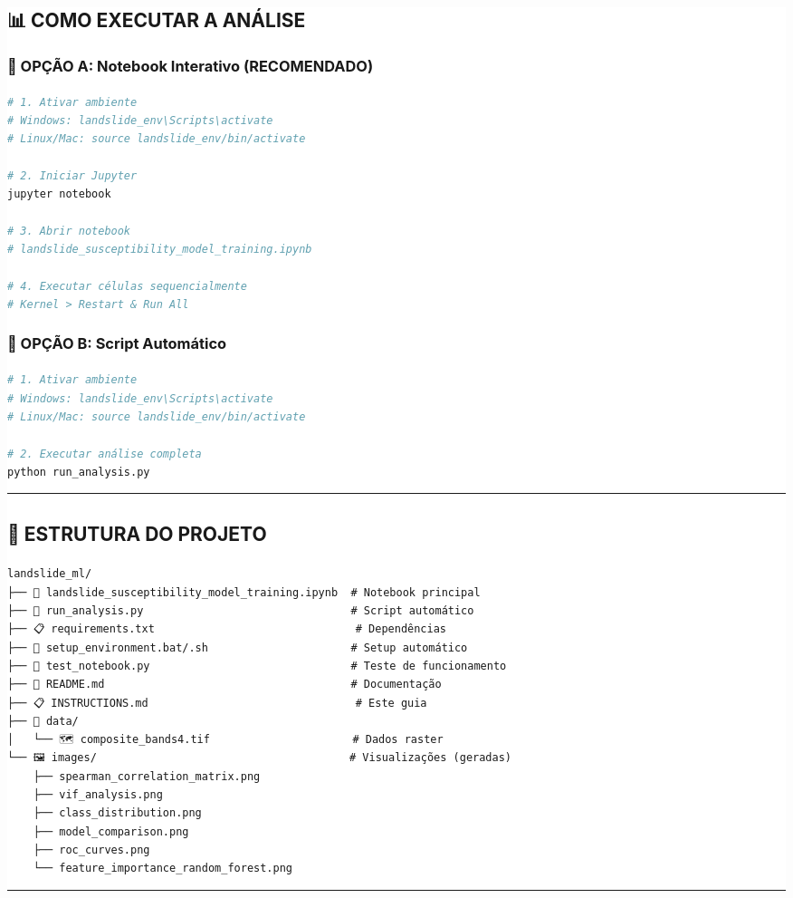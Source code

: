 
## 📊 **COMO EXECUTAR A ANÁLISE**

### **🎯 OPÇÃO A: Notebook Interativo (RECOMENDADO)**

```bash
# 1. Ativar ambiente
# Windows: landslide_env\Scripts\activate
# Linux/Mac: source landslide_env/bin/activate

# 2. Iniciar Jupyter
jupyter notebook

# 3. Abrir notebook
# landslide_susceptibility_model_training.ipynb

# 4. Executar células sequencialmente
# Kernel > Restart & Run All
```

### **🚀 OPÇÃO B: Script Automático**

```bash
# 1. Ativar ambiente
# Windows: landslide_env\Scripts\activate
# Linux/Mac: source landslide_env/bin/activate

# 2. Executar análise completa
python run_analysis.py
```

---

## 📁 **ESTRUTURA DO PROJETO**

```
landslide_ml/
├── 📓 landslide_susceptibility_model_training.ipynb  # Notebook principal
├── 🐍 run_analysis.py                                # Script automático
├── 📋 requirements.txt                               # Dependências
├── 🔧 setup_environment.bat/.sh                      # Setup automático
├── 🧪 test_notebook.py                               # Teste de funcionamento
├── 📖 README.md                                      # Documentação
├── 📋 INSTRUCTIONS.md                                # Este guia
├── 📂 data/
│   └── 🗺️ composite_bands4.tif                      # Dados raster
└── 🖼️ images/                                       # Visualizações (geradas)
    ├── spearman_correlation_matrix.png
    ├── vif_analysis.png
    ├── class_distribution.png
    ├── model_comparison.png
    ├── roc_curves.png
    └── feature_importance_random_forest.png
```

---